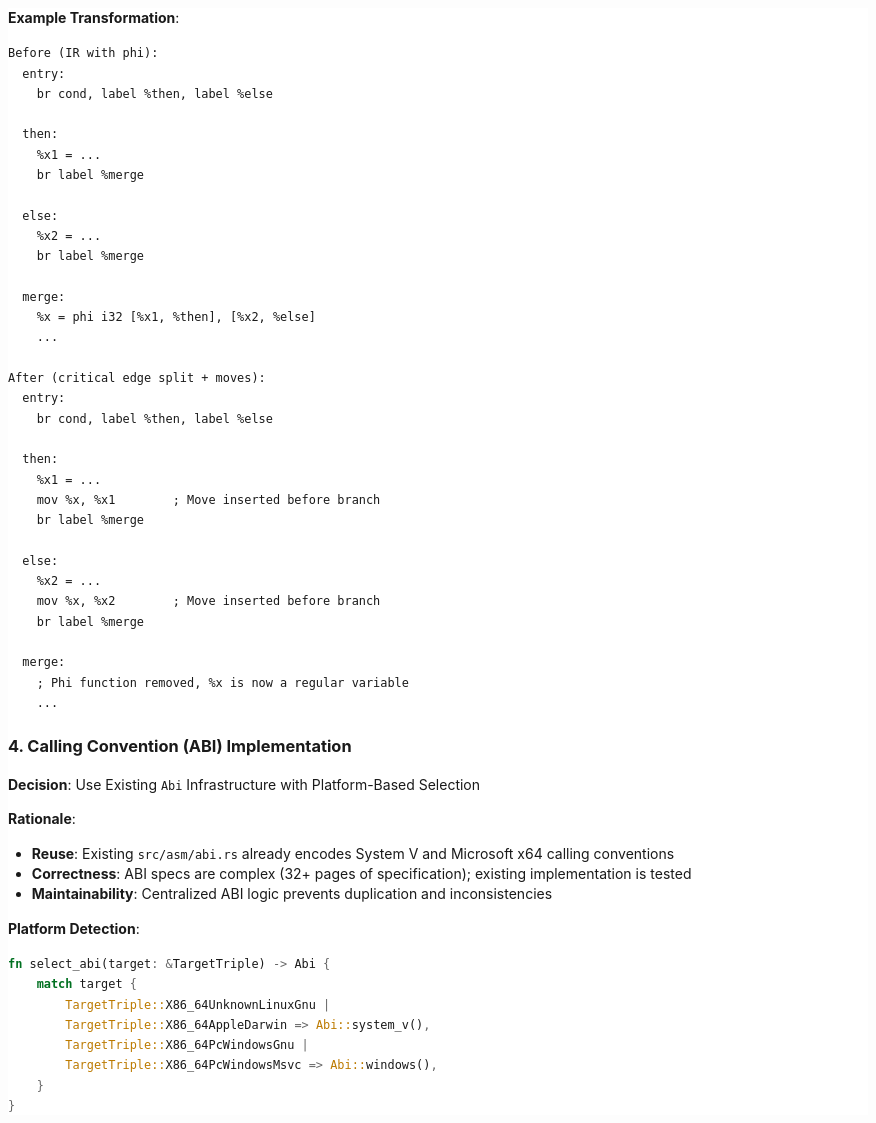 **Example Transformation**:

```
Before (IR with phi):
  entry:
    br cond, label %then, label %else
  
  then:
    %x1 = ...
    br label %merge
  
  else:
    %x2 = ...
    br label %merge
  
  merge:
    %x = phi i32 [%x1, %then], [%x2, %else]
    ...

After (critical edge split + moves):
  entry:
    br cond, label %then, label %else
  
  then:
    %x1 = ...
    mov %x, %x1        ; Move inserted before branch
    br label %merge
  
  else:
    %x2 = ...
    mov %x, %x2        ; Move inserted before branch
    br label %merge
  
  merge:
    ; Phi function removed, %x is now a regular variable
    ...
```

### 4. Calling Convention (ABI) Implementation

**Decision**: Use Existing `Abi` Infrastructure with Platform-Based Selection

**Rationale**:
- **Reuse**: Existing `src/asm/abi.rs` already encodes System V and Microsoft x64 calling conventions
- **Correctness**: ABI specs are complex (32+ pages of specification); existing implementation is tested
- **Maintainability**: Centralized ABI logic prevents duplication and inconsistencies

**Platform Detection**:
```rust
fn select_abi(target: &TargetTriple) -> Abi {
    match target {
        TargetTriple::X86_64UnknownLinuxGnu | 
        TargetTriple::X86_64AppleDarwin => Abi::system_v(),
        TargetTriple::X86_64PcWindowsGnu |
        TargetTriple::X86_64PcWindowsMsvc => Abi::windows(),
    }
}
```

